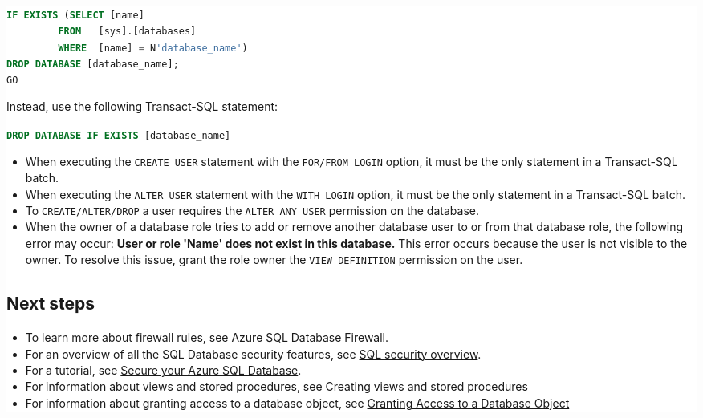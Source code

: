   ```sql
  IF EXISTS (SELECT [name]
           FROM   [sys].[databases]
           WHERE  [name] = N'database_name')
  DROP DATABASE [database_name];
  GO
  ```
  
  Instead, use the following Transact-SQL statement:
  
  ```sql
  DROP DATABASE IF EXISTS [database_name]
  ```

- When executing the `CREATE USER` statement with the `FOR/FROM LOGIN` option, it must be the only statement in a Transact-SQL batch.
- When executing the `ALTER USER` statement with the `WITH LOGIN` option, it must be the only statement in a Transact-SQL batch.
- To `CREATE/ALTER/DROP` a user requires the `ALTER ANY USER` permission on the database.
- When the owner of a database role tries to add or remove another database user to or from that database role, the following error may occur: **User or role 'Name' does not exist in this database.** This error occurs because the user is not visible to the owner. To resolve this issue, grant the role owner the `VIEW DEFINITION` permission on the user. 


## Next steps

- To learn more about firewall rules, see [Azure SQL Database Firewall](sql-database-firewall-configure.md).
- For an overview of all the SQL Database security features, see [SQL security overview](sql-database-security-overview.md).
- For a tutorial, see [Secure your Azure SQL Database](sql-database-security-tutorial.md).
- For information about views and stored procedures, see [Creating views and stored procedures](https://msdn.microsoft.com/library/ms365311.aspx)
- For information about granting access to a database object, see [Granting Access to a Database Object](https://msdn.microsoft.com/library/ms365327.aspx)
